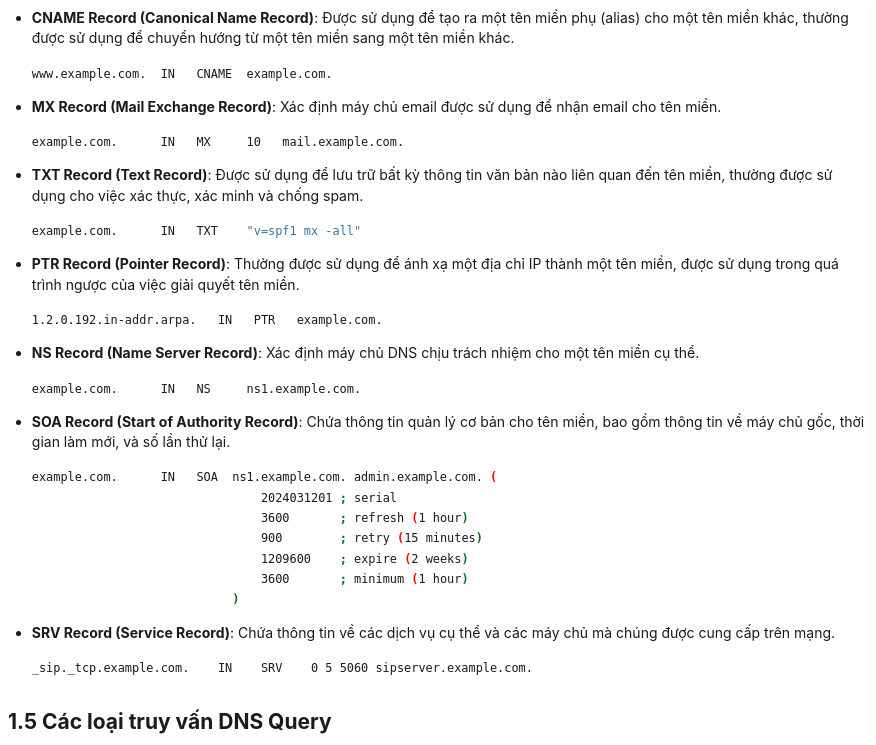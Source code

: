 - **CNAME Record (Canonical Name Record)**: Được sử dụng để tạo ra một tên miền phụ (alias) cho một tên miền khác, thường được sử dụng để chuyển hướng từ một tên miền sang một tên miền khác.

    ```bash
    www.example.com.  IN   CNAME  example.com.
    ```

- **MX Record (Mail Exchange Record)**: Xác định máy chủ email được sử dụng để nhận email cho tên miền.

    ```bash
    example.com.      IN   MX     10   mail.example.com.
    ```

- **TXT Record (Text Record)**: Được sử dụng để lưu trữ bất kỳ thông tin văn bản nào liên quan đến tên miền, thường được sử dụng cho việc xác thực, xác minh và chống spam.

    ```bash
    example.com.      IN   TXT    "v=spf1 mx -all"
    ```

- **PTR Record (Pointer Record)**: Thường được sử dụng để ánh xạ một địa chỉ IP thành một tên miền, được sử dụng trong quá trình ngược của việc giải quyết tên miền.

    ```bash
    1.2.0.192.in-addr.arpa.   IN   PTR   example.com.
    ```

- **NS Record (Name Server Record)**: Xác định máy chủ DNS chịu trách nhiệm cho một tên miền cụ thể.

    ```bash
    example.com.      IN   NS     ns1.example.com.
    ```

- **SOA Record (Start of Authority Record)**: Chứa thông tin quản lý cơ bản cho tên miền, bao gồm thông tin về máy chủ gốc, thời gian làm mới, và số lần thử lại.

    ```bash
    example.com.      IN   SOA  ns1.example.com. admin.example.com. (
                                    2024031201 ; serial
                                    3600       ; refresh (1 hour)
                                    900        ; retry (15 minutes)
                                    1209600    ; expire (2 weeks)
                                    3600       ; minimum (1 hour)
                                )
    ```

- **SRV Record (Service Record)**: Chứa thông tin về các dịch vụ cụ thể và các máy chủ mà chúng được cung cấp trên mạng.

    ```bash
    _sip._tcp.example.com.    IN    SRV    0 5 5060 sipserver.example.com.
    ```

<a name="1.5"></a>
## 1.5 Các loại truy vấn DNS Query

